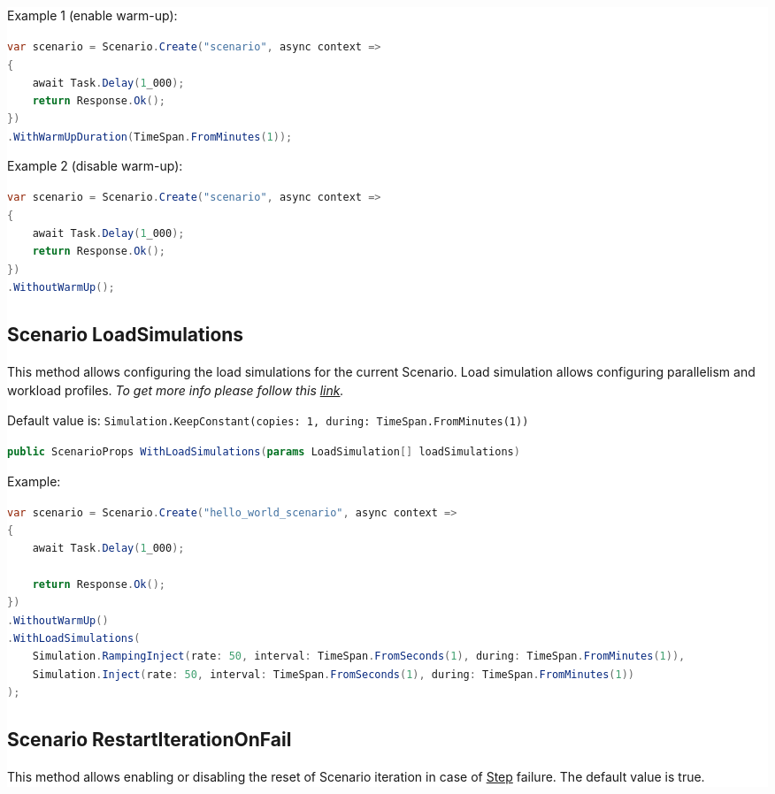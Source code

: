 Example 1 (enable warm-up):

```csharp
var scenario = Scenario.Create("scenario", async context =>
{
    await Task.Delay(1_000);
    return Response.Ok();
})
.WithWarmUpDuration(TimeSpan.FromMinutes(1));
```

Example 2 (disable warm-up):

```csharp
var scenario = Scenario.Create("scenario", async context =>
{
    await Task.Delay(1_000);
    return Response.Ok();
})
.WithoutWarmUp();
```

## Scenario LoadSimulations

This method allows configuring the load simulations for the current Scenario. Load simulation allows configuring parallelism and workload profiles. *To get more info please follow this [link](load-simulation).* 

Default value is: `Simulation.KeepConstant(copies: 1, during: TimeSpan.FromMinutes(1))`

```csharp
public ScenarioProps WithLoadSimulations(params LoadSimulation[] loadSimulations)
```

Example:

```csharp
var scenario = Scenario.Create("hello_world_scenario", async context =>
{
    await Task.Delay(1_000);

    return Response.Ok();
})
.WithoutWarmUp()
.WithLoadSimulations(
    Simulation.RampingInject(rate: 50, interval: TimeSpan.FromSeconds(1), during: TimeSpan.FromMinutes(1)),
    Simulation.Inject(rate: 50, interval: TimeSpan.FromSeconds(1), during: TimeSpan.FromMinutes(1))    
);
```

## Scenario RestartIterationOnFail

This method allows enabling or disabling the reset of Scenario iteration in case of [Step](step) failure. The default value is true.
